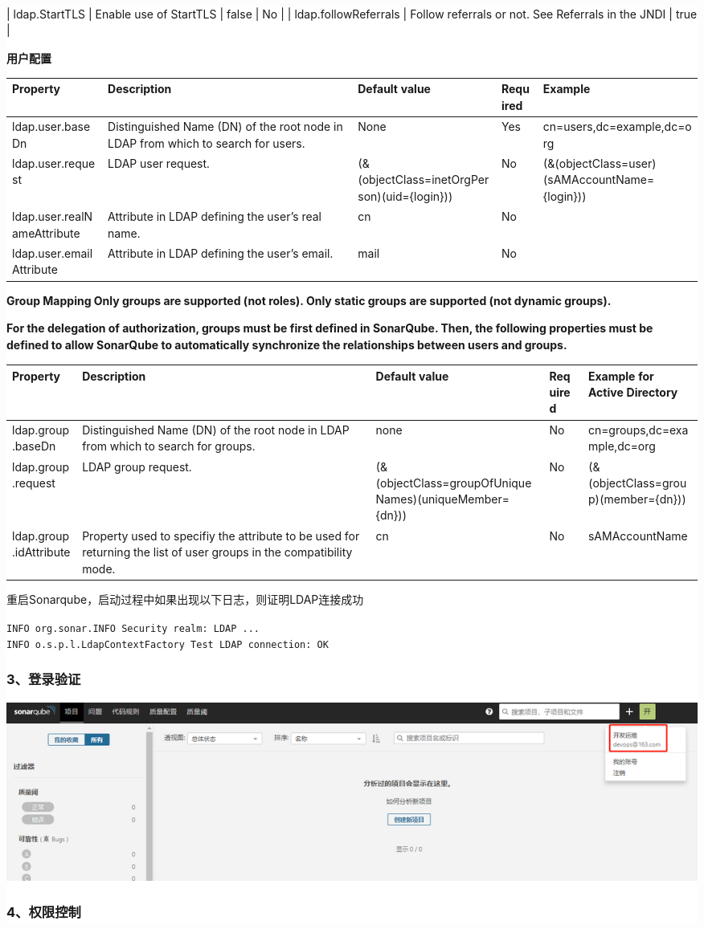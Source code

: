 | ldap.StartTLS	| Enable use of StartTLS	| false	| No | 
| ldap.followReferrals	| Follow referrals or not. See Referrals in the JNDI	| true |

**用户配置**

| Property	| Description	| Default value	| Required	| Example |
| :-------- | :------------------------------| :------- | :----- | :--------- |
| ldap.user.baseDn	| Distinguished Name (DN) of the root node in LDAP from which to search for users.	| None	| Yes	| cn=users,dc=example,dc=org |
| ldap.user.request	| LDAP user request.	| (&(objectClass=inetOrgPerson)(uid={login}))	| No	| (&(objectClass=user)(sAMAccountName={login})) |
| ldap.user.realNameAttribute	| Attribute in LDAP defining the user’s real name.	| cn	| No | | 
| ldap.user.emailAttribute	| Attribute in LDAP defining the user’s email.	| mail	| No  | |

**Group Mapping Only groups are supported (not roles). Only static groups are supported (not dynamic groups).**

**For the delegation of authorization, groups must be first defined in SonarQube. Then, the following properties must be defined to allow SonarQube to automatically synchronize the relationships between users and groups.**

| Property	| Description	| Default value	| Required	| Example for Active Directory |
| :-------- | :------------------------------| :------- | :----- | :--------- |
| ldap.group.baseDn	| Distinguished Name (DN) of the root node in LDAP from which to search for groups.	| none	| No	| cn=groups,dc=example,dc=org |
| ldap.group.request	| LDAP group request.	| (&(objectClass=groupOfUniqueNames)(uniqueMember={dn}))	| No	| (&(objectClass=group)(member={dn})) |
| ldap.group.idAttribute	| Property used to specifiy the attribute to be used for returning the list of user groups in the compatibility mode.	| cn	| No	| sAMAccountName |

重启Sonarqube，启动过程中如果出现以下日志，则证明LDAP连接成功

```bash
INFO org.sonar.INFO Security realm: LDAP ...
INFO o.s.p.l.LdapContextFactory Test LDAP connection: OK
```

### 3、登录验证

![](/assets/ldap-SonarQube对接LDAP-5.png)

### 4、权限控制

